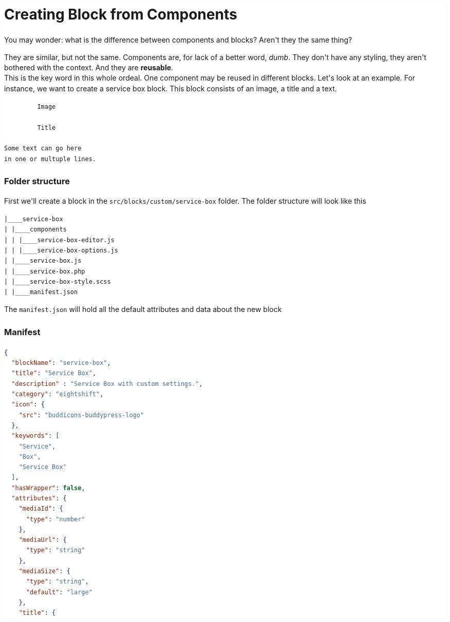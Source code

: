 # Creating Block from Components

You may wonder: what is the difference between components and blocks? Aren't they the same thing? 

They are similar, but not the same. Components are, for lack of a better word, _dumb_. They don't have any styling, they aren't bothered with the context. And they are **reusable**.  
This is the key word in this whole ordeal. One component may be reused in different blocks. Let's look at an example. For instance, we want to create a service box block. This block consists of an image, a title and a text.

```
         Image

         Title

Some text can go here
in one or multuple lines.
```

### Folder structure

First we'll create a block in the `src/blocks/custom/service-box` folder. The folder structure will look like this

```
|____service-box
| |____components
| | |____service-box-editor.js
| | |____service-box-options.js
| |____service-box.js
| |____service-box.php
| |____service-box-style.scss
| |____manifest.json
``` 

The `manifest.json` will hold all the default attributes and data about the new block

### Manifest

```json
{
  "blockName": "service-box",
  "title": "Service Box",
  "description" : "Service Box with custom settings.",
  "category": "eightshift",
  "icon": {
    "src": "buddicons-buddypress-logo"
  },
  "keywords": [
    "Service",
    "Box",
    "Service Box"
  ],
  "hasWrapper": false,
  "attributes": {
    "mediaId": {
      "type": "number"
    },
    "mediaUrl": {
      "type": "string"
    },
    "mediaSize": {
      "type": "string",
      "default": "large"
    },
    "title": {
```